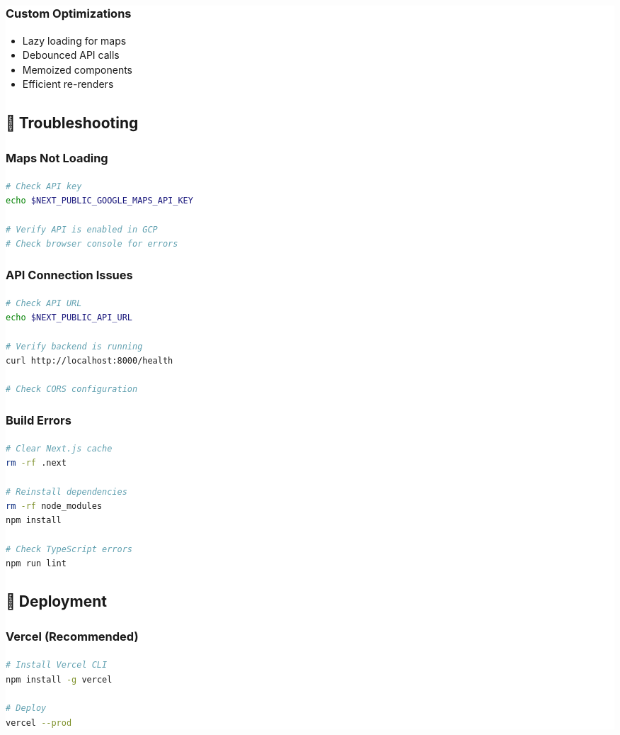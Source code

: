 ### Custom Optimizations
- Lazy loading for maps
- Debounced API calls
- Memoized components
- Efficient re-renders

## 🐛 Troubleshooting

### Maps Not Loading
```bash
# Check API key
echo $NEXT_PUBLIC_GOOGLE_MAPS_API_KEY

# Verify API is enabled in GCP
# Check browser console for errors
```

### API Connection Issues
```bash
# Check API URL
echo $NEXT_PUBLIC_API_URL

# Verify backend is running
curl http://localhost:8000/health

# Check CORS configuration
```

### Build Errors
```bash
# Clear Next.js cache
rm -rf .next

# Reinstall dependencies
rm -rf node_modules
npm install

# Check TypeScript errors
npm run lint
```

## 🚢 Deployment

### Vercel (Recommended)
```bash
# Install Vercel CLI
npm install -g vercel

# Deploy
vercel --prod
```
